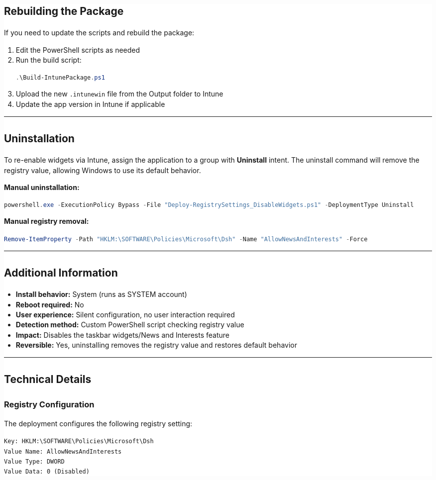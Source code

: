 ## Rebuilding the Package

If you need to update the scripts and rebuild the package:

1. Edit the PowerShell scripts as needed
2. Run the build script:
   ```powershell
   .\Build-IntunePackage.ps1
   ```
3. Upload the new `.intunewin` file from the Output folder to Intune
4. Update the app version in Intune if applicable

---

## Uninstallation

To re-enable widgets via Intune, assign the application to a group with **Uninstall** intent. The uninstall command will remove the registry value, allowing Windows to use its default behavior.

**Manual uninstallation:**
```powershell
powershell.exe -ExecutionPolicy Bypass -File "Deploy-RegistrySettings_DisableWidgets.ps1" -DeploymentType Uninstall
```

**Manual registry removal:**
```powershell
Remove-ItemProperty -Path "HKLM:\SOFTWARE\Policies\Microsoft\Dsh" -Name "AllowNewsAndInterests" -Force
```

---

## Additional Information

- **Install behavior:** System (runs as SYSTEM account)
- **Reboot required:** No
- **User experience:** Silent configuration, no user interaction required
- **Detection method:** Custom PowerShell script checking registry value
- **Impact:** Disables the taskbar widgets/News and Interests feature
- **Reversible:** Yes, uninstalling removes the registry value and restores default behavior

---

## Technical Details

### Registry Configuration

The deployment configures the following registry setting:

```
Key: HKLM:\SOFTWARE\Policies\Microsoft\Dsh
Value Name: AllowNewsAndInterests
Value Type: DWORD
Value Data: 0 (Disabled)
```
